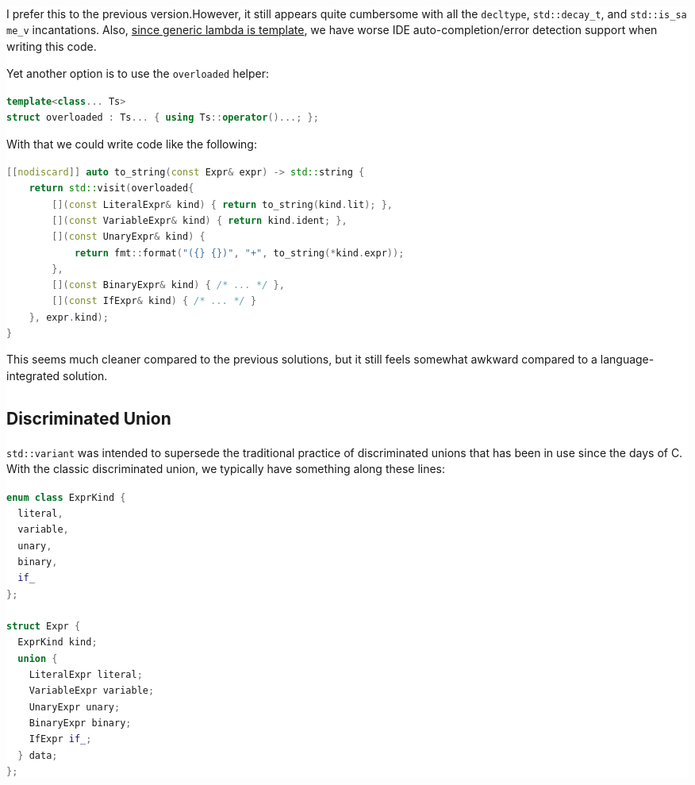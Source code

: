 I prefer this to the previous version.However, it still appears quite cumbersome with all the `decltype`, `std::decay_t`, and `std::is_same_v` incantations. Also, [since generic lambda is template](/en/auto-parameters), we have worse IDE auto-completion/error detection support when writing this code.

Yet another option is to use the `overloaded` helper:

```cpp
template<class... Ts>
struct overloaded : Ts... { using Ts::operator()...; };
```

With that we could write code like the following:

```cpp
[[nodiscard]] auto to_string(const Expr& expr) -> std::string {
    return std::visit(overloaded{
        [](const LiteralExpr& kind) { return to_string(kind.lit); },
        [](const VariableExpr& kind) { return kind.ident; },
        [](const UnaryExpr& kind) {
            return fmt::format("({} {})", "+", to_string(*kind.expr));
        },
        [](const BinaryExpr& kind) { /* ... */ },
        [](const IfExpr& kind) { /* ... */ }
    }, expr.kind);
}
```

This seems much cleaner compared to the previous solutions, but it still feels somewhat awkward compared to a language-integrated solution.

## Discriminated Union

`std::variant` was intended to supersede the traditional practice of discriminated unions that has been in use since the days of C. With the classic discriminated union, we typically have something along these lines:

```cpp
enum class ExprKind {
  literal,
  variable,
  unary,
  binary,
  if_
};

struct Expr {
  ExprKind kind;
  union {
    LiteralExpr literal;
    VariableExpr variable;
    UnaryExpr unary;
    BinaryExpr binary;
    IfExpr if_;
  } data;
};
```
